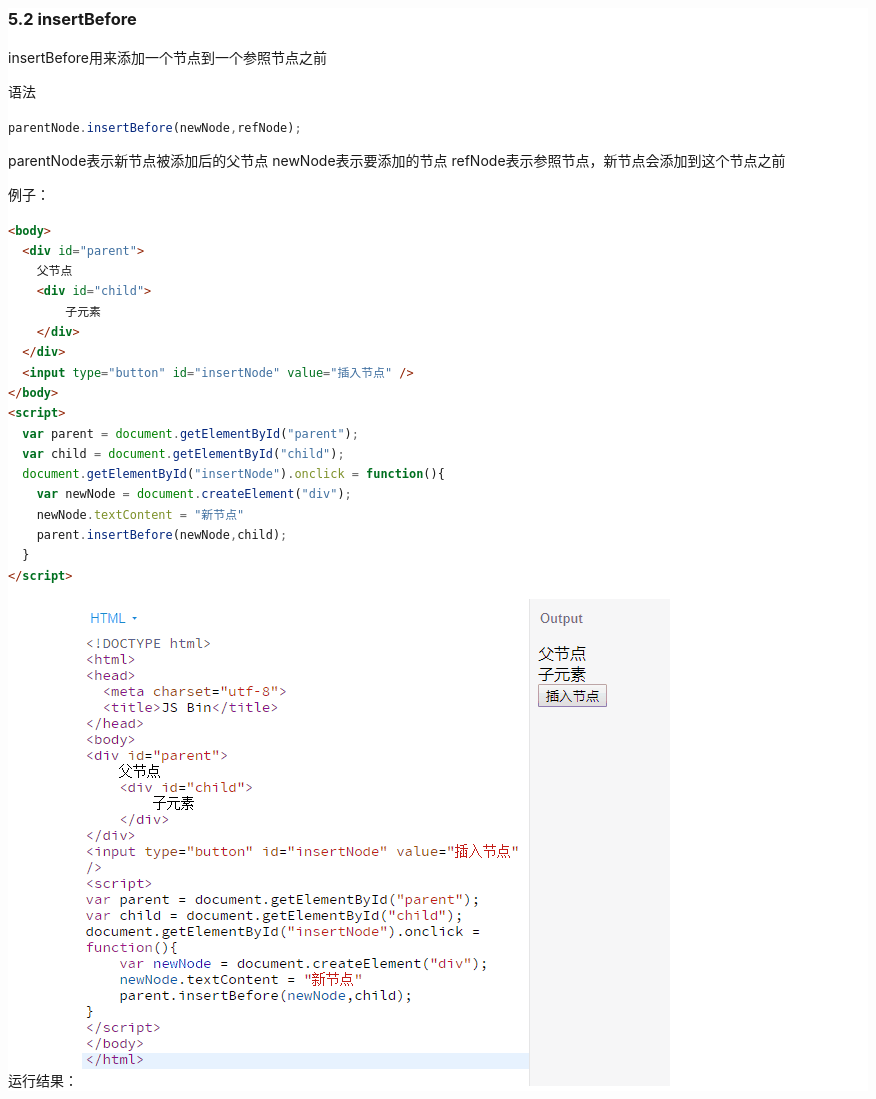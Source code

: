 ### 5.2 insertBefore

insertBefore用来添加一个节点到一个参照节点之前

语法

```javascript
parentNode.insertBefore(newNode,refNode);
```

parentNode表示新节点被添加后的父节点
newNode表示要添加的节点
refNode表示参照节点，新节点会添加到这个节点之前

例子：
```html
<body>
  <div id="parent">
    父节点
    <div id="child">				
        子元素
    </div>
  </div>
  <input type="button" id="insertNode" value="插入节点" />
</body>
<script>
  var parent = document.getElementById("parent");
  var child = document.getElementById("child");
  document.getElementById("insertNode").onclick = function(){
  	var newNode = document.createElement("div");
  	newNode.textContent = "新节点"
  	parent.insertBefore(newNode,child);
  }
</script>
```
运行结果：
![JavaScript DOM 图6](../assets/web-javascript-dom-06.gif)
